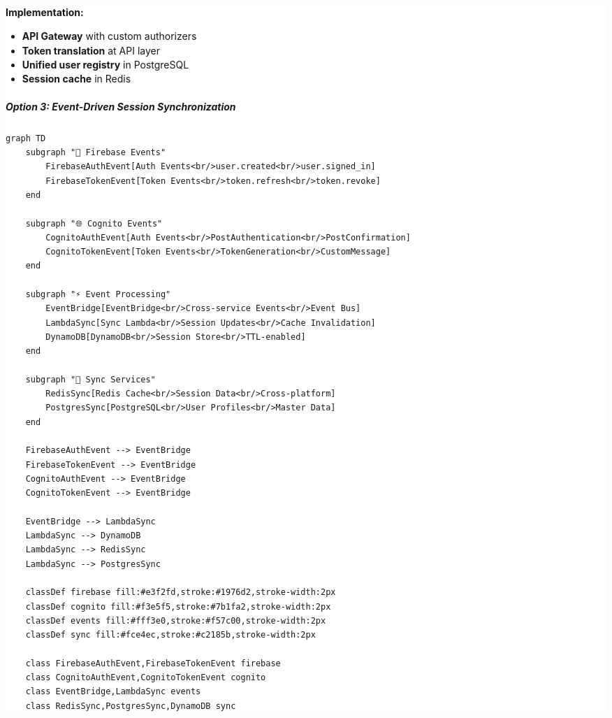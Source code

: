 
**Implementation:**
- **API Gateway** with custom authorizers
- **Token translation** at API layer
- **Unified user registry** in PostgreSQL
- **Session cache** in Redis

##### Option 3: Event-Driven Session Synchronization
```mermaid
graph TD
    subgraph "📱 Firebase Events"
        FirebaseAuthEvent[Auth Events<br/>user.created<br/>user.signed_in]
        FirebaseTokenEvent[Token Events<br/>token.refresh<br/>token.revoke]
    end

    subgraph "🌐 Cognito Events"
        CognitoAuthEvent[Auth Events<br/>PostAuthentication<br/>PostConfirmation]
        CognitoTokenEvent[Token Events<br/>TokenGeneration<br/>CustomMessage]
    end

    subgraph "⚡ Event Processing"
        EventBridge[EventBridge<br/>Cross-service Events<br/>Event Bus]
        LambdaSync[Sync Lambda<br/>Session Updates<br/>Cache Invalidation]
        DynamoDB[DynamoDB<br/>Session Store<br/>TTL-enabled]
    end

    subgraph "🔄 Sync Services"
        RedisSync[Redis Cache<br/>Session Data<br/>Cross-platform]
        PostgresSync[PostgreSQL<br/>User Profiles<br/>Master Data]
    end

    FirebaseAuthEvent --> EventBridge
    FirebaseTokenEvent --> EventBridge
    CognitoAuthEvent --> EventBridge
    CognitoTokenEvent --> EventBridge

    EventBridge --> LambdaSync
    LambdaSync --> DynamoDB
    LambdaSync --> RedisSync
    LambdaSync --> PostgresSync

    classDef firebase fill:#e3f2fd,stroke:#1976d2,stroke-width:2px
    classDef cognito fill:#f3e5f5,stroke:#7b1fa2,stroke-width:2px
    classDef events fill:#fff3e0,stroke:#f57c00,stroke-width:2px
    classDef sync fill:#fce4ec,stroke:#c2185b,stroke-width:2px

    class FirebaseAuthEvent,FirebaseTokenEvent firebase
    class CognitoAuthEvent,CognitoTokenEvent cognito
    class EventBridge,LambdaSync events
    class RedisSync,PostgresSync,DynamoDB sync
```
